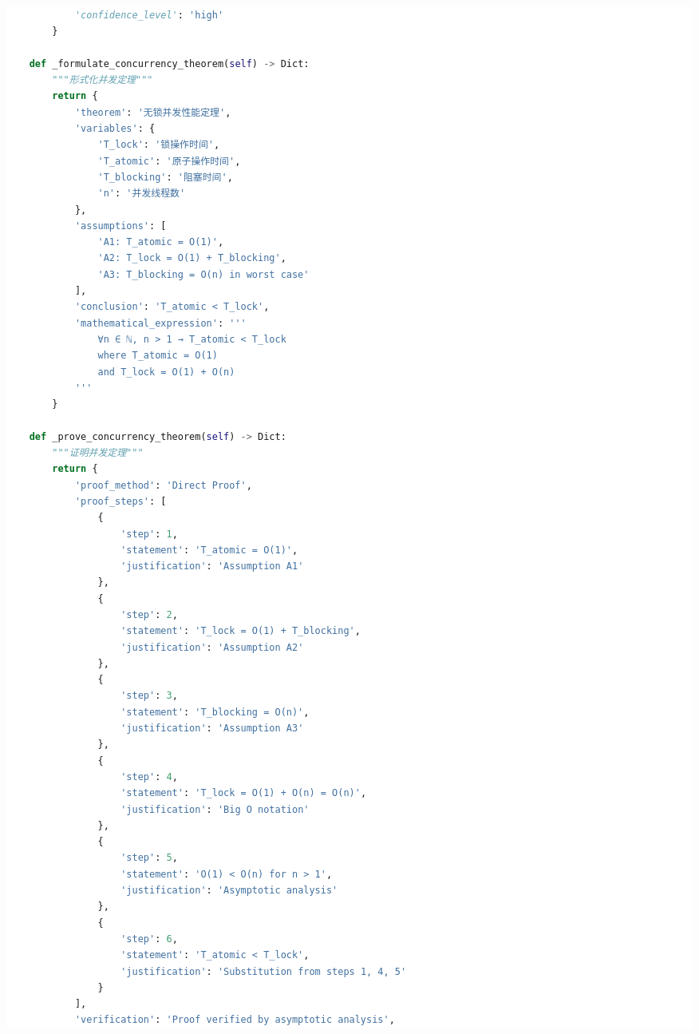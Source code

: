 ```python
            'confidence_level': 'high'
        }
    
    def _formulate_concurrency_theorem(self) -> Dict:
        """形式化并发定理"""
        return {
            'theorem': '无锁并发性能定理',
            'variables': {
                'T_lock': '锁操作时间',
                'T_atomic': '原子操作时间',
                'T_blocking': '阻塞时间',
                'n': '并发线程数'
            },
            'assumptions': [
                'A1: T_atomic = O(1)',
                'A2: T_lock = O(1) + T_blocking',
                'A3: T_blocking = O(n) in worst case'
            ],
            'conclusion': 'T_atomic < T_lock',
            'mathematical_expression': '''
                ∀n ∈ ℕ, n > 1 → T_atomic < T_lock
                where T_atomic = O(1)
                and T_lock = O(1) + O(n)
            '''
        }
    
    def _prove_concurrency_theorem(self) -> Dict:
        """证明并发定理"""
        return {
            'proof_method': 'Direct Proof',
            'proof_steps': [
                {
                    'step': 1,
                    'statement': 'T_atomic = O(1)',
                    'justification': 'Assumption A1'
                },
                {
                    'step': 2,
                    'statement': 'T_lock = O(1) + T_blocking',
                    'justification': 'Assumption A2'
                },
                {
                    'step': 3,
                    'statement': 'T_blocking = O(n)',
                    'justification': 'Assumption A3'
                },
                {
                    'step': 4,
                    'statement': 'T_lock = O(1) + O(n) = O(n)',
                    'justification': 'Big O notation'
                },
                {
                    'step': 5,
                    'statement': 'O(1) < O(n) for n > 1',
                    'justification': 'Asymptotic analysis'
                },
                {
                    'step': 6,
                    'statement': 'T_atomic < T_lock',
                    'justification': 'Substitution from steps 1, 4, 5'
                }
            ],
            'verification': 'Proof verified by asymptotic analysis',
```
